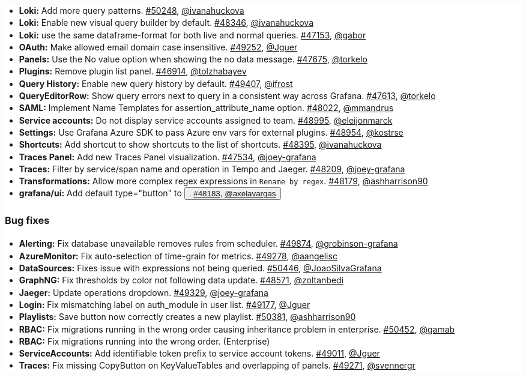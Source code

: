 - **Loki:** Add more query patterns. [#50248](https://github.com/grafana/grafana/pull/50248), [@ivanahuckova](https://github.com/ivanahuckova)
- **Loki:** Enable new visual query builder by default. [#48346](https://github.com/grafana/grafana/pull/48346), [@ivanahuckova](https://github.com/ivanahuckova)
- **Loki:** use the same dataframe-format for both live and normal queries. [#47153](https://github.com/grafana/grafana/pull/47153), [@gabor](https://github.com/gabor)
- **OAuth:** Make allowed email domain case insensitive. [#49252](https://github.com/grafana/grafana/pull/49252), [@Jguer](https://github.com/Jguer)
- **Panels:** Use the No value option when showing the no data message. [#47675](https://github.com/grafana/grafana/pull/47675), [@torkelo](https://github.com/torkelo)
- **Plugins:** Remove plugin list panel. [#46914](https://github.com/grafana/grafana/pull/46914), [@tolzhabayev](https://github.com/tolzhabayev)
- **Query History:** Enable new query history by default. [#49407](https://github.com/grafana/grafana/pull/49407), [@ifrost](https://github.com/ifrost)
- **QueryEditorRow:** Show query errors next to query in a consistent way across Grafana. [#47613](https://github.com/grafana/grafana/pull/47613), [@torkelo](https://github.com/torkelo)
- **SAML:** Implement Name Templates for assertion_attribute_name option. [#48022](https://github.com/grafana/grafana/pull/48022), [@mmandrus](https://github.com/mmandrus)
- **Service accounts:** Do not display service accounts assigned to team. [#48995](https://github.com/grafana/grafana/pull/48995), [@eleijonmarck](https://github.com/eleijonmarck)
- **Settings:** Use Grafana Azure SDK to pass Azure env vars for external plugins. [#48954](https://github.com/grafana/grafana/pull/48954), [@kostrse](https://github.com/kostrse)
- **Shortcuts:** Add shortcut to show shortcuts to the list of shortcuts. [#48395](https://github.com/grafana/grafana/pull/48395), [@ivanahuckova](https://github.com/ivanahuckova)
- **Traces Panel:** Add new Traces Panel visualization. [#47534](https://github.com/grafana/grafana/pull/47534), [@joey-grafana](https://github.com/joey-grafana)
- **Traces:** Filter by service/span name and operation in Tempo and Jaeger. [#48209](https://github.com/grafana/grafana/pull/48209), [@joey-grafana](https://github.com/joey-grafana)
- **Transformations:** Allow more complex regex expressions in `Rename by regex`. [#48179](https://github.com/grafana/grafana/pull/48179), [@ashharrison90](https://github.com/ashharrison90)
- **grafana/ui:** Add default type="button" to <Button>. [#48183](https://github.com/grafana/grafana/pull/48183), [@axelavargas](https://github.com/axelavargas)

### Bug fixes

- **Alerting:** Fix database unavailable removes rules from scheduler. [#49874](https://github.com/grafana/grafana/pull/49874), [@grobinson-grafana](https://github.com/grobinson-grafana)
- **AzureMonitor:** Fix auto-selection of time-grain for metrics. [#49278](https://github.com/grafana/grafana/pull/49278), [@aangelisc](https://github.com/aangelisc)
- **DataSources:** Fixes issue with expressions not being queried. [#50446](https://github.com/grafana/grafana/pull/50446), [@JoaoSilvaGrafana](https://github.com/JoaoSilvaGrafana)
- **GraphNG:** Fix thresholds by color not following data update. [#48571](https://github.com/grafana/grafana/pull/48571), [@zoltanbedi](https://github.com/zoltanbedi)
- **Jaeger:** Update operations dropdown. [#49329](https://github.com/grafana/grafana/pull/49329), [@joey-grafana](https://github.com/joey-grafana)
- **Login:** Fix mismatching label on auth_module in user list. [#49177](https://github.com/grafana/grafana/pull/49177), [@Jguer](https://github.com/Jguer)
- **Playlists:** Save button now correctly creates a new playlist. [#50381](https://github.com/grafana/grafana/pull/50381), [@ashharrison90](https://github.com/ashharrison90)
- **RBAC:** Fix migrations running in the wrong order causing inheritance problem in enterprise. [#50452](https://github.com/grafana/grafana/pull/50452), [@gamab](https://github.com/gamab)
- **RBAC:** Fix migrations running into the wrong order. (Enterprise)
- **ServiceAccounts:** Add identifiable token prefix to service account tokens. [#49011](https://github.com/grafana/grafana/pull/49011), [@Jguer](https://github.com/Jguer)
- **Traces:** Fix missing CopyButton on KeyValueTables and overlapping of panels. [#49271](https://github.com/grafana/grafana/pull/49271), [@svennergr](https://github.com/svennergr)
